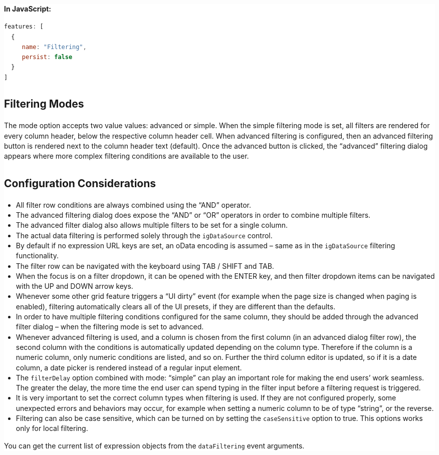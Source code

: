 **In JavaScript:**

```js
features: [
  {
     name: "Filtering",
     persist: false
  }
]
```

## <a id="modes"></a> Filtering Modes

The mode option accepts two value values: advanced or simple. When the simple filtering mode is set, all filters are rendered for every column header, below the respective column header cell. When advanced filtering is configured, then an advanced filtering button is rendered next to the column header text (default). Once the advanced button is clicked, the “advanced” filtering dialog appears where more complex filtering conditions are available to the user.

## <a id="considerations"></a> Configuration Considerations

-   All filter row conditions are always combined using the “AND” operator.
-   The advanced filtering dialog does expose the “AND” or “OR” operators in order to combine multiple filters.
-   The advanced filter dialog also allows multiple filters to be set for a single column.
-   The actual data filtering is performed solely through the `igDataSource` control.
-   By default if no expression URL keys are set, an oData encoding is assumed – same as in the `igDataSource` filtering functionality.
-   The filter row can be navigated with the keyboard using TAB / SHIFT and TAB.
-   When the focus is on a filter dropdown, it can be opened with the ENTER key, and then filter dropdown items can be navigated with the UP and DOWN arrow keys.
-   Whenever some other grid feature triggers a “UI dirty” event (for example when the page size is changed when paging is enabled), filtering automatically clears all of the UI presets, if they are different than the defaults.
-   In order to have multiple filtering conditions configured for the same column, they should be added through the advanced filter dialog – when the filtering mode is set to advanced.
-   Whenever advanced filtering is used, and a column is chosen from the first column (in an advanced dialog filter row), the second column with the conditions is automatically updated depending on the column type. Therefore if the column is a numeric column, only numeric conditions are listed, and so on. Further the third column editor is updated, so if it is a date column, a date picker is rendered instead of a regular input element.
-   The `filterDelay` option combined with mode: “simple” can play an important role for making the end users’ work seamless. The greater the delay, the more time the end user can spend typing in the filter input before a filtering request is triggered.
-   It is very important to set the correct column types when filtering is used. If they are not configured properly, some unexpected errors and behaviors may occur, for example when setting a numeric column to be of type “string”, or the reverse.
-   Filtering can also be case sensitive, which can be turned on by setting the `caseSensitive` option to true. This options works only for local filtering.

You can get the current list of expression objects from the `dataFiltering` event arguments.
